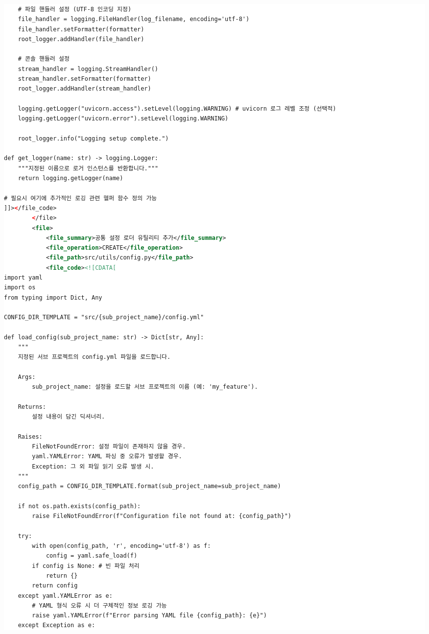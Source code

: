 ```xml
    # 파일 핸들러 설정 (UTF-8 인코딩 지정)
    file_handler = logging.FileHandler(log_filename, encoding='utf-8')
    file_handler.setFormatter(formatter)
    root_logger.addHandler(file_handler)

    # 콘솔 핸들러 설정
    stream_handler = logging.StreamHandler()
    stream_handler.setFormatter(formatter)
    root_logger.addHandler(stream_handler)

    logging.getLogger("uvicorn.access").setLevel(logging.WARNING) # uvicorn 로그 레벨 조정 (선택적)
    logging.getLogger("uvicorn.error").setLevel(logging.WARNING)

    root_logger.info("Logging setup complete.")

def get_logger(name: str) -> logging.Logger:
    """지정된 이름으로 로거 인스턴스를 반환합니다."""
    return logging.getLogger(name)

# 필요시 여기에 추가적인 로깅 관련 헬퍼 함수 정의 가능
]]></file_code>
        </file>
        <file>
            <file_summary>공통 설정 로더 유틸리티 추가</file_summary>
            <file_operation>CREATE</file_operation>
            <file_path>src/utils/config.py</file_path>
            <file_code><![CDATA[
import yaml
import os
from typing import Dict, Any

CONFIG_DIR_TEMPLATE = "src/{sub_project_name}/config.yml"

def load_config(sub_project_name: str) -> Dict[str, Any]:
    """
    지정된 서브 프로젝트의 config.yml 파일을 로드합니다.

    Args:
        sub_project_name: 설정을 로드할 서브 프로젝트의 이름 (예: 'my_feature').

    Returns:
        설정 내용이 담긴 딕셔너리.

    Raises:
        FileNotFoundError: 설정 파일이 존재하지 않을 경우.
        yaml.YAMLError: YAML 파싱 중 오류가 발생할 경우.
        Exception: 그 외 파일 읽기 오류 발생 시.
    """
    config_path = CONFIG_DIR_TEMPLATE.format(sub_project_name=sub_project_name)

    if not os.path.exists(config_path):
        raise FileNotFoundError(f"Configuration file not found at: {config_path}")

    try:
        with open(config_path, 'r', encoding='utf-8') as f:
            config = yaml.safe_load(f)
        if config is None: # 빈 파일 처리
            return {}
        return config
    except yaml.YAMLError as e:
        # YAML 형식 오류 시 더 구체적인 정보 로깅 가능
        raise yaml.YAMLError(f"Error parsing YAML file {config_path}: {e}")
    except Exception as e:
```